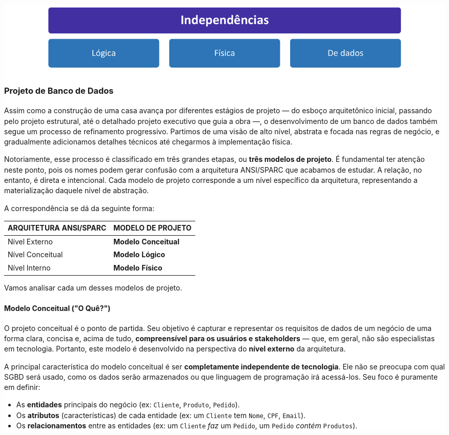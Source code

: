 <div align="center">
<img width="700px" src="./img/01-banco-de-dados-independencias.png">
</div>

### Projeto de Banco de Dados

Assim como a construção de uma casa avança por diferentes estágios de projeto — do esboço arquitetônico inicial, passando pelo projeto estrutural, até o detalhado projeto executivo que guia a obra —, o desenvolvimento de um banco de dados também segue um processo de refinamento progressivo. Partimos de uma visão de alto nível, abstrata e focada nas regras de negócio, e gradualmente adicionamos detalhes técnicos até chegarmos à implementação física.

Notoriamente, esse processo é classificado em três grandes etapas, ou **três modelos de projeto**. É fundamental ter atenção neste ponto, pois os nomes podem gerar confusão com a arquitetura ANSI/SPARC que acabamos de estudar. A relação, no entanto, é direta e intencional. Cada modelo de projeto corresponde a um nível específico da arquitetura, representando a materialização daquele nível de abstração.

A correspondência se dá da seguinte forma:

| ARQUITETURA ANSI/SPARC | MODELO DE PROJETO     |
| ---------------------- | --------------------- |
| Nível Externo          | **Modelo Conceitual** |
| Nível Conceitual       | **Modelo Lógico**     |
| Nível Interno          | **Modelo Físico**     |

Vamos analisar cada um desses modelos de projeto.

#### Modelo Conceitual ("O Quê?")

O projeto conceitual é o ponto de partida. Seu objetivo é capturar e representar os requisitos de dados de um negócio de uma forma clara, concisa e, acima de tudo, **compreensível para os usuários e stakeholders** — que, em geral, não são especialistas em tecnologia. Portanto, este modelo é desenvolvido na perspectiva do **nível externo** da arquitetura.

A principal característica do modelo conceitual é ser **completamente independente de tecnologia**. Ele não se preocupa com qual SGBD será usado, como os dados serão armazenados ou que linguagem de programação irá acessá-los. Seu foco é puramente em definir:

- As **entidades** principais do negócio (ex: `Cliente`, `Produto`, `Pedido`).
- Os **atributos** (características) de cada entidade (ex: um `Cliente` tem `Nome`, `CPF`, `Email`).
- Os **relacionamentos** entre as entidades (ex: um `Cliente` _faz_ um `Pedido`, um `Pedido` _contém_ `Produtos`).
